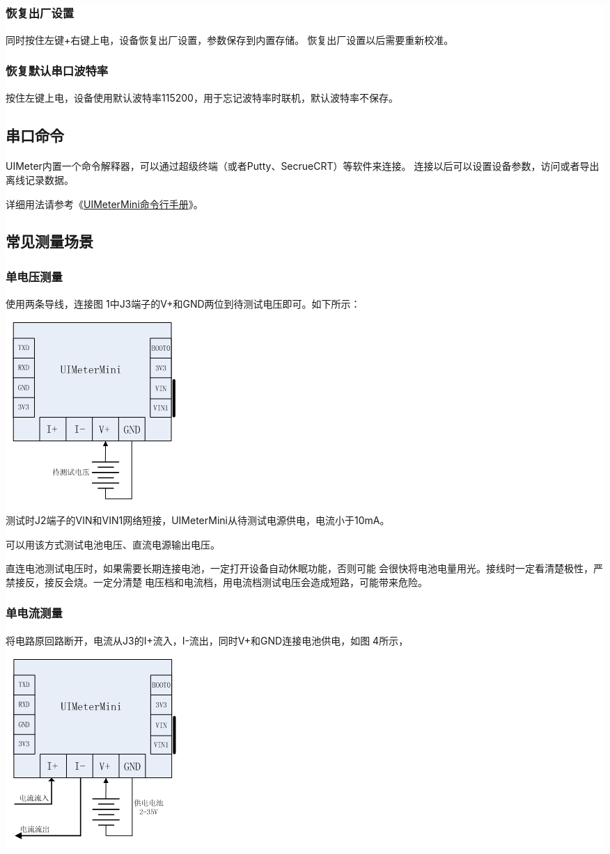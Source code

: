 ### 恢复出厂设置
同时按住左键+右键上电，设备恢复出厂设置，参数保存到内置存储。
恢复出厂设置以后需要重新校准。

### 恢复默认串口波特率
按住左键上电，设备使用默认波特率115200，用于忘记波特率时联机，默认波特率不保存。

## 串口命令
UIMeter内置一个命令解释器，可以通过超级终端（或者Putty、SecrueCRT）等软件来连接。
连接以后可以设置设备参数，访问或者导出离线记录数据。

详细用法请参考《[UIMeterMini命令行手册](UIMeterMini_CmdRef.md)》。

## 常见测量场景

### 单电压测量
使用两条导线，连接图 1中J3端子的V+和GND两位到待测试电压即可。如下所示：

![单电压测试](image/03-单电压测试.png "单电压测试")

测试时J2端子的VIN和VIN1网络短接，UIMeterMini从待测试电源供电，电流小于10mA。
 
可以用该方式测试电池电压、直流电源输出电压。

直连电池测试电压时，如果需要长期连接电池，一定打开设备自动休眠功能，否则可能
会很快将电池电量用光。接线时一定看清楚极性，严禁接反，接反会烧。一定分清楚
电压档和电流档，用电流档测试电压会造成短路，可能带来危险。

### 单电流测量
将电路原回路断开，电流从J3的I+流入，I-流出，同时V+和GND连接电池供电，如图 4所示，

![单电流测量](image/04-单电流测量.png "单电流测量")
